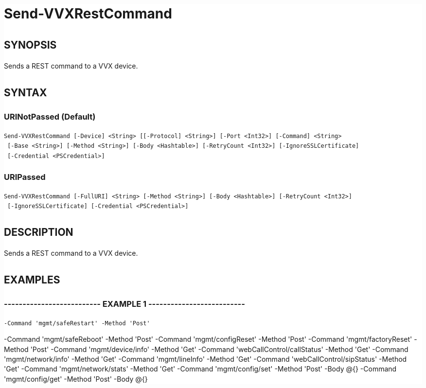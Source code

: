 ﻿---
external help file: PSVVX-help.xml
online version: https://github.com/zloeber/PSVVX
schema: 2.0.0
---

# Send-VVXRestCommand

## SYNOPSIS
Sends a REST command to a VVX device.

## SYNTAX

### URINotPassed (Default)
```
Send-VVXRestCommand [-Device] <String> [[-Protocol] <String>] [-Port <Int32>] [-Command] <String>
 [-Base <String>] [-Method <String>] [-Body <Hashtable>] [-RetryCount <Int32>] [-IgnoreSSLCertificate]
 [-Credential <PSCredential>]
```

### URIPassed
```
Send-VVXRestCommand [-FullURI] <String> [-Method <String>] [-Body <Hashtable>] [-RetryCount <Int32>]
 [-IgnoreSSLCertificate] [-Credential <PSCredential>]
```

## DESCRIPTION
Sends a REST command to a VVX device.

## EXAMPLES

### -------------------------- EXAMPLE 1 --------------------------
```
-Command 'mgmt/safeRestart' -Method 'Post'
```

-Command 'mgmt/safeReboot' -Method 'Post'
-Command 'mgmt/configReset' -Method 'Post'
-Command 'mgmt/factoryReset' -Method 'Post'
-Command 'mgmt/device/info' -Method 'Get'
-Command 'webCallControl/callStatus' -Method 'Get'
-Command 'mgmt/network/info' -Method 'Get'
-Command 'mgmt/lineInfo' -Method 'Get'
-Command 'webCallControl/sipStatus' -Method 'Get'
-Command 'mgmt/network/stats' -Method 'Get'
-Command 'mgmt/config/set' -Method 'Post' -Body @{}
-Command 'mgmt/config/get' -Method 'Post' -Body @{}

